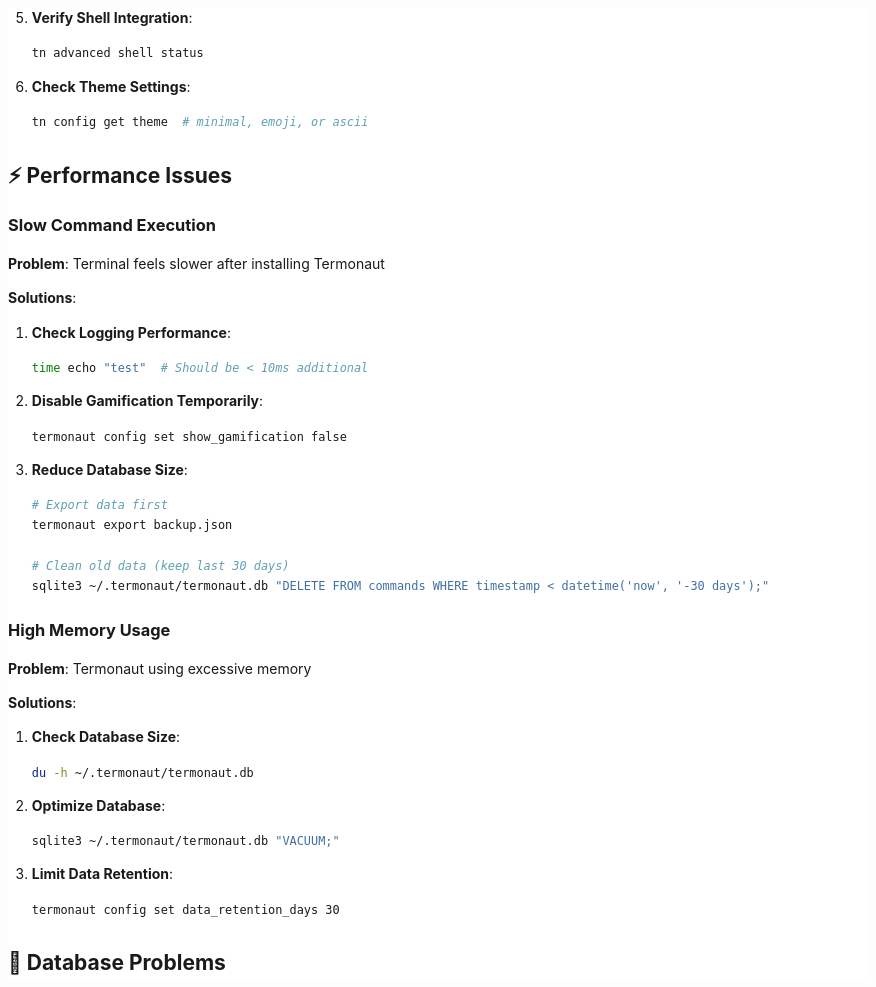 5. **Verify Shell Integration**:
   ```bash
   tn advanced shell status
   ```

6. **Check Theme Settings**:
   ```bash
   tn config get theme  # minimal, emoji, or ascii
   ```

## ⚡ Performance Issues

### Slow Command Execution

**Problem**: Terminal feels slower after installing Termonaut

**Solutions**:
1. **Check Logging Performance**:
   ```bash
   time echo "test"  # Should be < 10ms additional
   ```

2. **Disable Gamification Temporarily**:
   ```bash
   termonaut config set show_gamification false
   ```

3. **Reduce Database Size**:
   ```bash
   # Export data first
   termonaut export backup.json

   # Clean old data (keep last 30 days)
   sqlite3 ~/.termonaut/termonaut.db "DELETE FROM commands WHERE timestamp < datetime('now', '-30 days');"
   ```

### High Memory Usage

**Problem**: Termonaut using excessive memory

**Solutions**:
1. **Check Database Size**:
   ```bash
   du -h ~/.termonaut/termonaut.db
   ```

2. **Optimize Database**:
   ```bash
   sqlite3 ~/.termonaut/termonaut.db "VACUUM;"
   ```

3. **Limit Data Retention**:
   ```bash
   termonaut config set data_retention_days 30
   ```

## 💾 Database Problems
